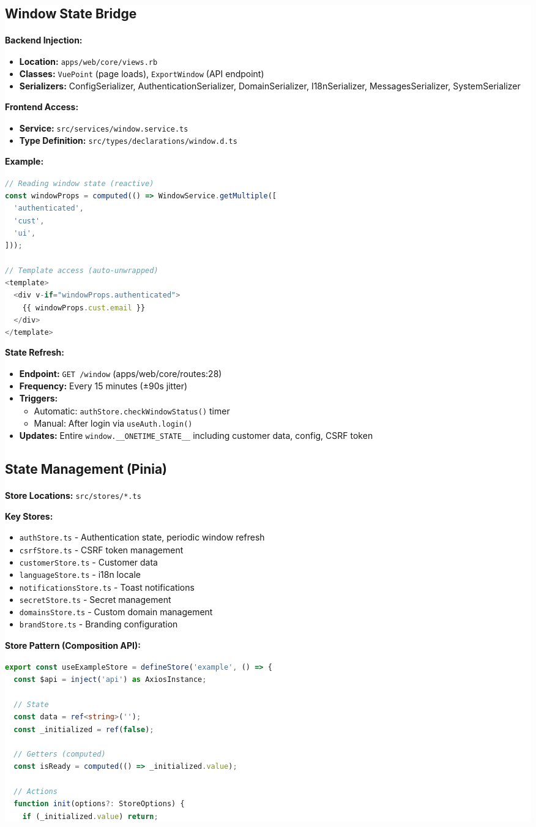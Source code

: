 ## Window State Bridge

**Backend Injection:**
- **Location:** `apps/web/core/views.rb`
- **Classes:** `VuePoint` (page loads), `ExportWindow` (API endpoint)
- **Serializers:** ConfigSerializer, AuthenticationSerializer, DomainSerializer, I18nSerializer, MessagesSerializer, SystemSerializer

**Frontend Access:**
- **Service:** `src/services/window.service.ts`
- **Type Definition:** `src/types/declarations/window.d.ts`

**Example:**
```typescript
// Reading window state (reactive)
const windowProps = computed(() => WindowService.getMultiple([
  'authenticated',
  'cust',
  'ui',
]));

// Template access (auto-unwrapped)
<template>
  <div v-if="windowProps.authenticated">
    {{ windowProps.cust.email }}
  </div>
</template>
```

**State Refresh:**
- **Endpoint:** `GET /window` (apps/web/core/routes:28)
- **Frequency:** Every 15 minutes (±90s jitter)
- **Triggers:**
  - Automatic: `authStore.checkWindowStatus()` timer
  - Manual: After login via `useAuth.login()`
- **Updates:** Entire `window.__ONETIME_STATE__` including customer data, config, CSRF token

## State Management (Pinia)

**Store Locations:** `src/stores/*.ts`

**Key Stores:**
- `authStore.ts` - Authentication state, periodic window refresh
- `csrfStore.ts` - CSRF token management
- `customerStore.ts` - Customer data
- `languageStore.ts` - i18n locale
- `notificationsStore.ts` - Toast notifications
- `secretStore.ts` - Secret management
- `domainsStore.ts` - Custom domain management
- `brandStore.ts` - Branding configuration

**Store Pattern (Composition API):**
```typescript
export const useExampleStore = defineStore('example', () => {
  const $api = inject('api') as AxiosInstance;

  // State
  const data = ref<string>('');
  const _initialized = ref(false);

  // Getters (computed)
  const isReady = computed(() => _initialized.value);

  // Actions
  function init(options?: StoreOptions) {
    if (_initialized.value) return;
```
